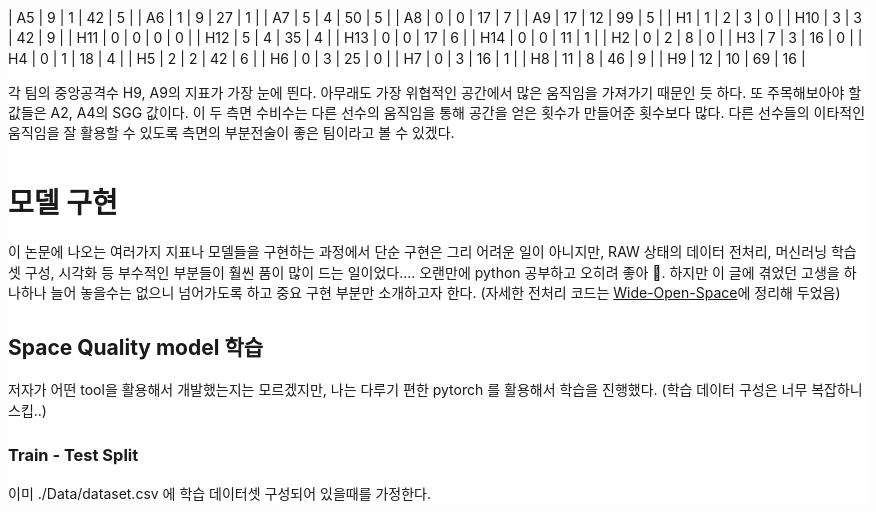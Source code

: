 |     A5 |          9 |       1 |     42 |       5 |
|     A6 |          1 |       9 |     27 |       1 |
|     A7 |          5 |       4 |     50 |       5 |
|     A8 |          0 |       0 |     17 |       7 |
|     A9 |         17 |      12 |     99 |       5 |
|     H1 |          1 |       2 |      3 |       0 |
|    H10 |          3 |       3 |     42 |       9 |
|    H11 |          0 |       0 |      0 |       0 |
|    H12 |          5 |       4 |     35 |       4 |
|    H13 |          0 |       0 |     17 |       6 |
|    H14 |          0 |       0 |     11 |       1 |
|     H2 |          0 |       2 |      8 |       0 |
|     H3 |          7 |       3 |     16 |       0 |
|     H4 |          0 |       1 |     18 |       4 |
|     H5 |          2 |       2 |     42 |       6 |
|     H6 |          0 |       3 |     25 |       0 |
|     H7 |          0 |       3 |     16 |       1 |
|     H8 |         11 |       8 |     46 |       9 |
|     H9 |         12 |      10 |     69 |      16 |

각 팀의 중앙공격수 H9, A9의 지표가 가장 눈에 띈다. 아무래도 가장 위협적인 공간에서 많은 움직임을 가져가기 때문인 듯 하다. 또 주목해보아야 할 값들은 A2, A4의 SGG 값이다. 이 두 측면 수비수는 다른 선수의 움직임을 통해 공간을 얻은 횟수가 만들어준 횟수보다 많다. 다른 선수들의 이타적인 움직임을 잘 활용할 수 있도록 측면의 부분전술이 좋은 팀이라고 볼 수 있겠다.

# 모델 구현

이 논문에 나오는 여러가지 지표나 모델들을 구현하는 과정에서 단순 구현은 그리 어려운 일이 아니지만, RAW 상태의 데이터 전처리, 머신러닝 학습셋 구성, 시각화 등 부수적인 부분들이 훨씬 품이 많이 드는 일이었다.... 오랜만에 python 공부하고 오히려 좋아 🤣. 하지만 이 글에 겪었던 고생을 하나하나 늘어 놓을수는 없으니 넘어가도록 하고 중요 구현 부분만 소개하고자 한다. (자세한 전처리 코드는 [Wide-Open-Space](https://github.com/jmlee8939/Wide-Open-Space_Pitch_Control_Model)에 정리해 두었음)

## Space Quality model 학습
저자가 어떤 tool을 활용해서 개발했는지는 모르겠지만, 나는 다루기 편한 pytorch 를 활용해서 학습을 진행했다. (학습 데이터 구성은 너무 복잡하니 스킵..)

### Train - Test Split
이미 ./Data/dataset.csv 에 학습 데이터셋 구성되어 있을때를 가정한다.
